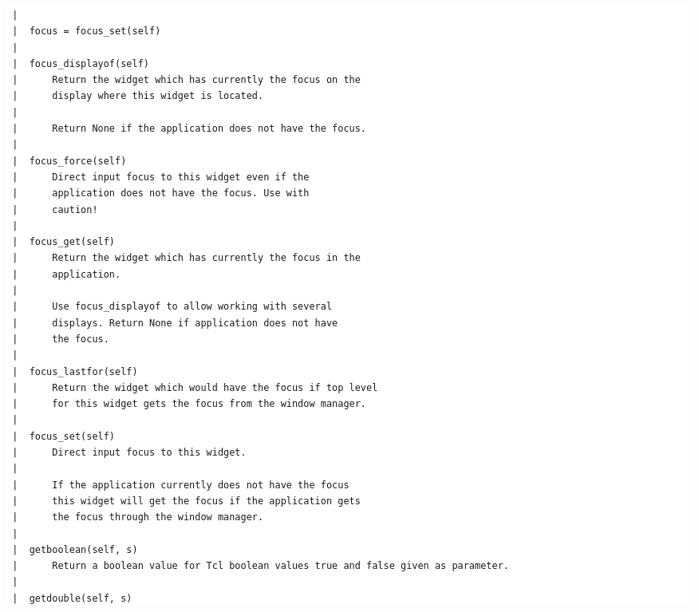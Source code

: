      |
     |  focus = focus_set(self)
     |
     |  focus_displayof(self)
     |      Return the widget which has currently the focus on the
     |      display where this widget is located.
     |
     |      Return None if the application does not have the focus.
     |
     |  focus_force(self)
     |      Direct input focus to this widget even if the
     |      application does not have the focus. Use with
     |      caution!
     |
     |  focus_get(self)
     |      Return the widget which has currently the focus in the
     |      application.
     |
     |      Use focus_displayof to allow working with several
     |      displays. Return None if application does not have
     |      the focus.
     |
     |  focus_lastfor(self)
     |      Return the widget which would have the focus if top level
     |      for this widget gets the focus from the window manager.
     |
     |  focus_set(self)
     |      Direct input focus to this widget.
     |
     |      If the application currently does not have the focus
     |      this widget will get the focus if the application gets
     |      the focus through the window manager.
     |
     |  getboolean(self, s)
     |      Return a boolean value for Tcl boolean values true and false given as parameter.
     |
     |  getdouble(self, s)